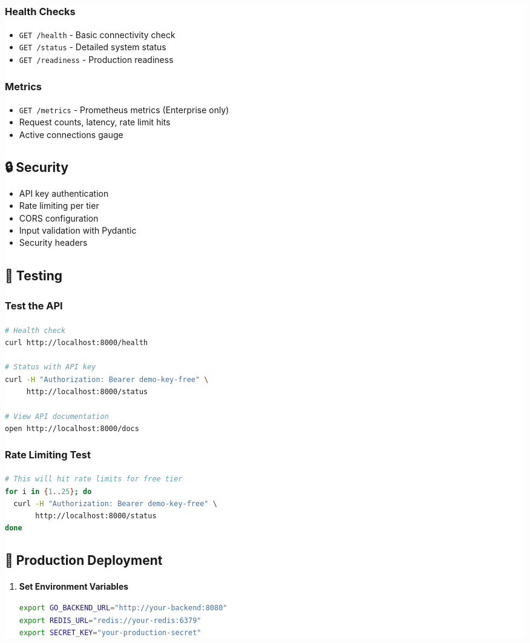 ### Health Checks

- `GET /health` - Basic connectivity check
- `GET /status` - Detailed system status
- `GET /readiness` - Production readiness

### Metrics

- `GET /metrics` - Prometheus metrics (Enterprise only)
- Request counts, latency, rate limit hits
- Active connections gauge

## 🔒 Security

- API key authentication
- Rate limiting per tier
- CORS configuration
- Input validation with Pydantic
- Security headers

## 🧪 Testing

### Test the API

```bash
# Health check
curl http://localhost:8000/health

# Status with API key
curl -H "Authorization: Bearer demo-key-free" \
     http://localhost:8000/status

# View API documentation
open http://localhost:8000/docs
```

### Rate Limiting Test

```bash
# This will hit rate limits for free tier
for i in {1..25}; do
  curl -H "Authorization: Bearer demo-key-free" \
       http://localhost:8000/status
done
```

## 🚀 Production Deployment

1. **Set Environment Variables**
   ```bash
   export GO_BACKEND_URL="http://your-backend:8080"
   export REDIS_URL="redis://your-redis:6379"
   export SECRET_KEY="your-production-secret"
   ```

